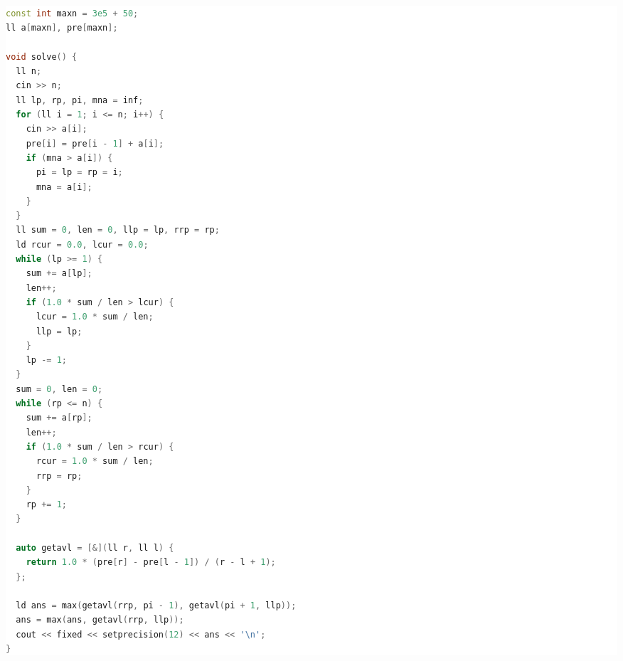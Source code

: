 ```cpp
const int maxn = 3e5 + 50;
ll a[maxn], pre[maxn];

void solve() {
  ll n;
  cin >> n;
  ll lp, rp, pi, mna = inf;
  for (ll i = 1; i <= n; i++) {
    cin >> a[i];
    pre[i] = pre[i - 1] + a[i];
    if (mna > a[i]) {
      pi = lp = rp = i;
      mna = a[i];
    }
  }
  ll sum = 0, len = 0, llp = lp, rrp = rp;
  ld rcur = 0.0, lcur = 0.0;
  while (lp >= 1) {
    sum += a[lp];
    len++;
    if (1.0 * sum / len > lcur) {
      lcur = 1.0 * sum / len;
      llp = lp;
    }
    lp -= 1;
  }
  sum = 0, len = 0;
  while (rp <= n) {
    sum += a[rp];
    len++;
    if (1.0 * sum / len > rcur) {
      rcur = 1.0 * sum / len;
      rrp = rp;
    }
    rp += 1;
  }

  auto getavl = [&](ll r, ll l) {
    return 1.0 * (pre[r] - pre[l - 1]) / (r - l + 1);
  };

  ld ans = max(getavl(rrp, pi - 1), getavl(pi + 1, llp));
  ans = max(ans, getavl(rrp, llp));
  cout << fixed << setprecision(12) << ans << '\n';
}
```

